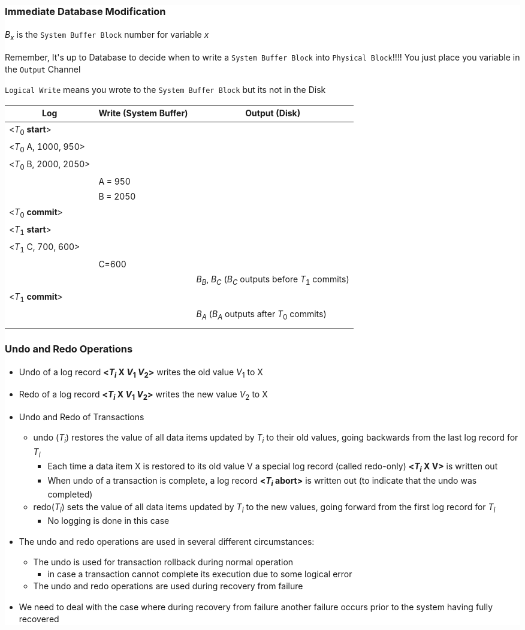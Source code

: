 ### Immediate Database Modification
$B_x$ is the `System Buffer Block` number for variable $x$

Remember, It's up to Database to decide when to write a `System Buffer Block` into `Physical Block`!!!! You just place you variable in the `Output` Channel

`Logical Write` means you wrote to the `System Buffer Block` but its not in the Disk


| Log                   | Write (System Buffer) | Output (Disk)                                     |
| --------------------- | --------------------- | ------------------------------------------------- |
| <$T_0$ **start**>     |                       |                                                   |
| <$T_0$ A, 1000, 950>  |                       |                                                   |
| <$T_0$ B, 2000, 2050> |                       |                                                   |
|                       | A = 950               |                                                   |
|                       | B = 2050              |                                                   |
| <$T_0$ **commit**>    |                       |                                                   |
| <$T_1$ **start**>     |                       |                                                   |
| <$T_1$ C, 700, 600>   |                       |                                                   |
|                       | C=600                 |                                                   |
|                       |                       | $B_B$, $B_C$ ($B_C$ outputs before $T_1$ commits) |
| <$T_1$ **commit**>    |                       |                                                   |
|                       |                       | $B_A$ ($B_A$ outputs after $T_0$ commits)         |
|                       |                       |                                                   |

### Undo and Redo Operations
-  Undo of a log record **<$T_i$ X $V_1$ $V_2$>** writes the old value $V_1$ to X
-  Redo of a log record **<$T_i$ X $V_1$ $V_2$>** writes the new value $V_2$ to X
-  Undo and Redo of Transactions
    - undo ($T_i$) restores the value of all data items updated by $T_i$ to their old values, going backwards from the last log record for $T_i$
      - Each time a data item X is restored to its old value V a special log record (called redo-only) **<$T_i$ X V>** is written out
      - When undo of a transaction is complete, a log record **<$T_i$ abort>** is written out (to indicate that the undo was completed)
    - redo($T_i$) sets the value of all data items updated by $T_i$ to the new values, going forward from the first log record for $T_i$
      - No logging is done in this case

-  The undo and redo operations are used in several different circumstances:
    - The undo is used for transaction rollback during normal operation
        - in case a transaction cannot complete its execution due to some logical error
    - The undo and redo operations are used during recovery from failure
-  We need to deal with the case where during recovery from failure another failure occurs prior to the system having fully recovered
